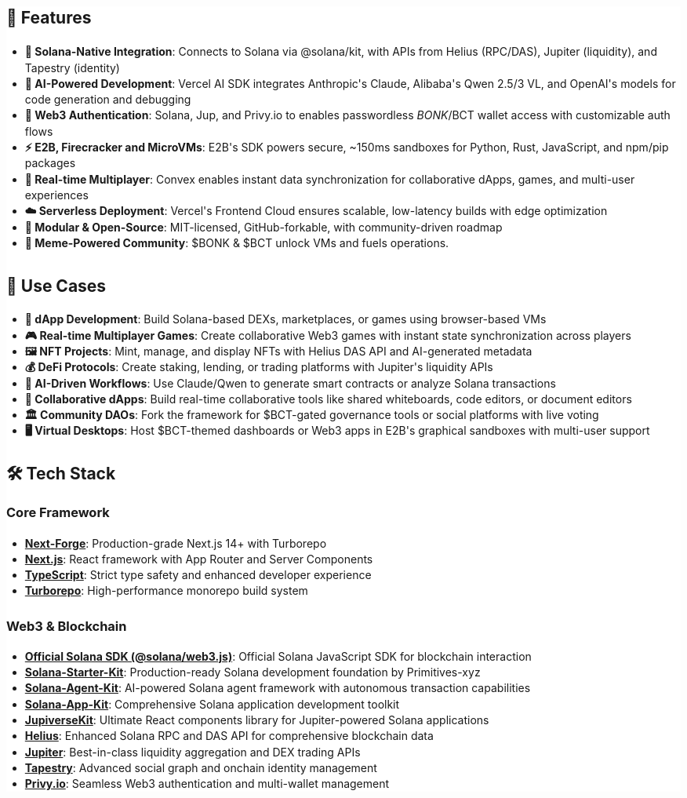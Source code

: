 ## 🌟 Features

- **🔗 Solana-Native Integration**: Connects to Solana via @solana/kit, with APIs from Helius (RPC/DAS), Jupiter (liquidity), and Tapestry (identity)
- **🤖 AI-Powered Development**: Vercel AI SDK integrates Anthropic's Claude, Alibaba's Qwen 2.5/3 VL, and OpenAI's models for code generation and debugging
- **🔐 Web3 Authentication**: Solana, Jup, and Privy.io to enables passwordless $BONK/$BCT wallet access with customizable auth flows
- **⚡ E2B, Firecracker and MicroVMs**: E2B's SDK powers secure, ~150ms sandboxes for Python, Rust, JavaScript, and npm/pip packages
- **🔄 Real-time Multiplayer**: Convex enables instant data synchronization for collaborative dApps, games, and multi-user experiences
- **☁️ Serverless Deployment**: Vercel's Frontend Cloud ensures scalable, low-latency builds with edge optimization
- **🧩 Modular & Open-Source**: MIT-licensed, GitHub-forkable, with community-driven roadmap
- **🎯 Meme-Powered Community**: $BONK & $BCT unlock VMs and fuels operations.

## 🎯 Use Cases

- **🏪 dApp Development**: Build Solana-based DEXs, marketplaces, or games using browser-based VMs
- **🎮 Real-time Multiplayer Games**: Create collaborative Web3 games with instant state synchronization across players
- **🖼️ NFT Projects**: Mint, manage, and display NFTs with Helius DAS API and AI-generated metadata
- **💰 DeFi Protocols**: Create staking, lending, or trading platforms with Jupiter's liquidity APIs
- **🧠 AI-Driven Workflows**: Use Claude/Qwen to generate smart contracts or analyze Solana transactions
- **👥 Collaborative dApps**: Build real-time collaborative tools like shared whiteboards, code editors, or document editors
- **🏛️ Community DAOs**: Fork the framework for $BCT-gated governance tools or social platforms with live voting
- **🖥️ Virtual Desktops**: Host $BCT-themed dashboards or Web3 apps in E2B's graphical sandboxes with multi-user support

## 🛠️ Tech Stack

### **Core Framework**
- **[Next-Forge](https://www.next-forge.com/)**: Production-grade Next.js 14+ with Turborepo
- **[Next.js](https://nextjs.org/)**: React framework with App Router and Server Components
- **[TypeScript](https://www.typescriptlang.org/)**: Strict type safety and enhanced developer experience
- **[Turborepo](https://turbo.build/)**: High-performance monorepo build system

### **Web3 & Blockchain**
- **[Official Solana SDK (@solana/web3.js)](https://solana.com/docs/clients/javascript)**: Official Solana JavaScript SDK for blockchain interaction
- **[Solana-Starter-Kit](https://github.com/Primitives-xyz/solana-starter-kit)**: Production-ready Solana development foundation by Primitives-xyz
- **[Solana-Agent-Kit](https://github.com/sendaifun/solana-agent-kit)**: AI-powered Solana agent framework with autonomous transaction capabilities
- **[Solana-App-Kit](https://github.com/sendaifun/solana-app-kit)**: Comprehensive Solana application development toolkit
- **[JupiverseKit](https://www.jupiversekit.xyz/)**: Ultimate React components library for Jupiter-powered Solana applications
- **[Helius](https://helius.xyz/)**: Enhanced Solana RPC and DAS API for comprehensive blockchain data
- **[Jupiter](https://jup.ag/)**: Best-in-class liquidity aggregation and DEX trading APIs
- **[Tapestry](https://tapestry.so/)**: Advanced social graph and onchain identity management
- **[Privy.io](https://privy.io/)**: Seamless Web3 authentication and multi-wallet management
